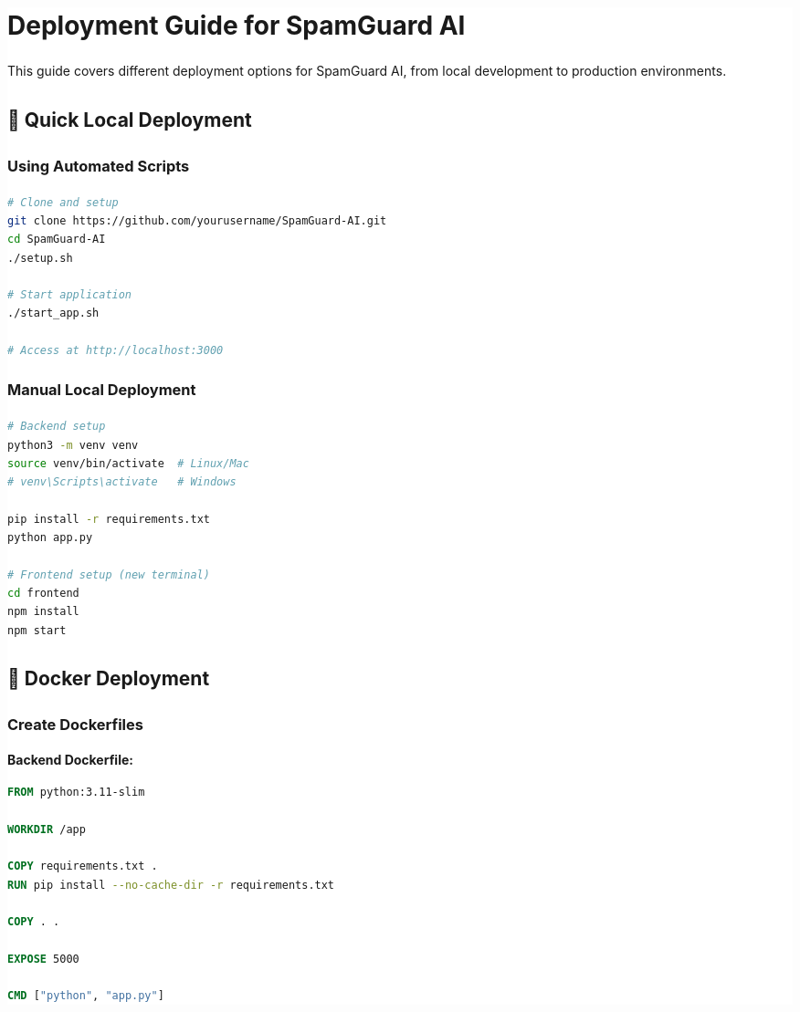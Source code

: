 # Deployment Guide for SpamGuard AI

This guide covers different deployment options for SpamGuard AI, from local development to production environments.

## 🚀 Quick Local Deployment

### Using Automated Scripts

```bash
# Clone and setup
git clone https://github.com/yourusername/SpamGuard-AI.git
cd SpamGuard-AI
./setup.sh

# Start application
./start_app.sh

# Access at http://localhost:3000
```

### Manual Local Deployment

```bash
# Backend setup
python3 -m venv venv
source venv/bin/activate  # Linux/Mac
# venv\Scripts\activate   # Windows

pip install -r requirements.txt
python app.py

# Frontend setup (new terminal)
cd frontend
npm install
npm start
```

## 🐳 Docker Deployment

### Create Dockerfiles

**Backend Dockerfile:**
```dockerfile
FROM python:3.11-slim

WORKDIR /app

COPY requirements.txt .
RUN pip install --no-cache-dir -r requirements.txt

COPY . .

EXPOSE 5000

CMD ["python", "app.py"]
```
